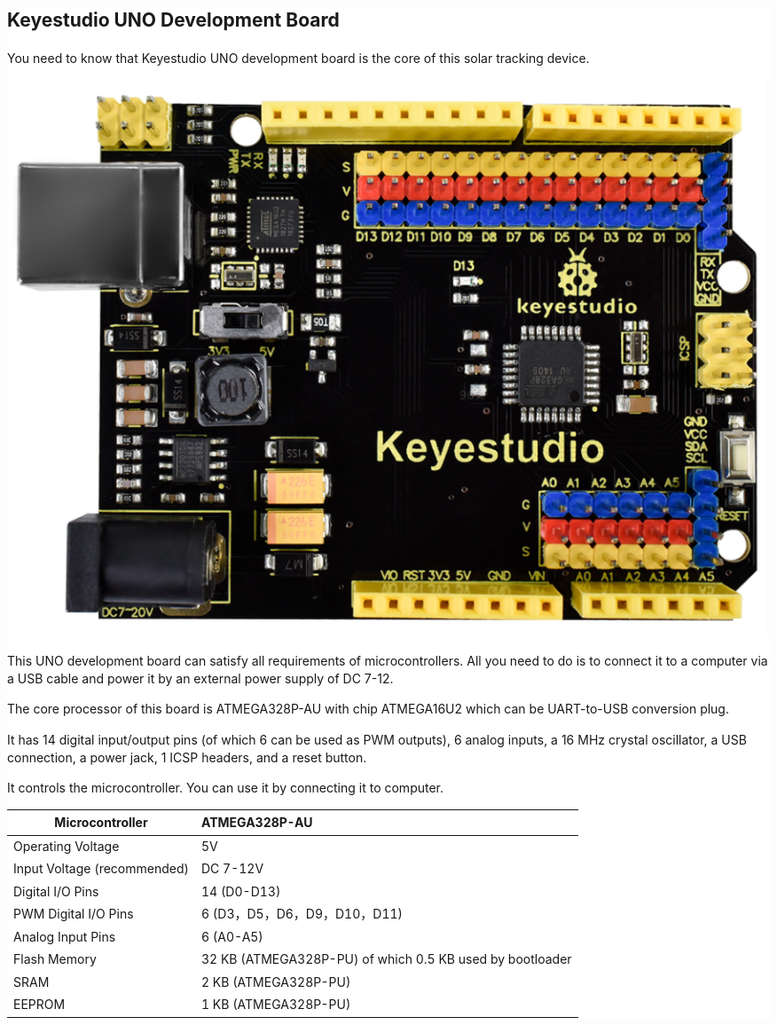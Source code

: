 ## Keyestudio UNO Development Board

You need to know that Keyestudio UNO development board is the core of this solar tracking device.


![](media/85f9bb74f52fac0022f44d4734b6486c.png)

This UNO development board can satisfy all requirements of microcontrollers. All you need to do is to connect it to a computer via a USB cable and power it by an external power supply of DC 7-12.

The core processor of this board is ATMEGA328P-AU with chip ATMEGA16U2 which can be UART-to-USB conversion plug.

It has 14 digital input/output pins (of which 6 can be used as PWM outputs), 6 analog inputs, a 16 MHz crystal oscillator, a USB connection, a power jack, 1 ICSP headers, and a reset button.

It controls the microcontroller. You can use it by connecting it to computer.

| Microcontroller             | ATMEGA328P-AU                                            |
| --------------------------- | :------------------------------------------------------- |
| Operating Voltage           | 5V                                                       |
| Input Voltage (recommended) | DC 7-12V                                                 |
| Digital I/O Pins            | 14 (D0-D13)                                              |
| PWM Digital I/O Pins        | 6 (D3，D5，D6，D9，D10，D11)                             |
| Analog Input Pins           | 6 (A0-A5)                                                |
| Flash Memory                | 32 KB (ATMEGA328P-PU) of which 0.5 KB used by bootloader |
| SRAM                        | 2 KB (ATMEGA328P-PU)                                     |
| EEPROM                      | 1 KB (ATMEGA328P-PU)                                     |